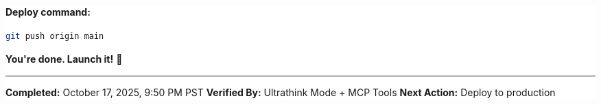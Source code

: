 **Deploy command:**

```bash
git push origin main
```

**You're done. Launch it!** 🚀

---

**Completed:** October 17, 2025, 9:50 PM PST
**Verified By:** Ultrathink Mode + MCP Tools
**Next Action:** Deploy to production
